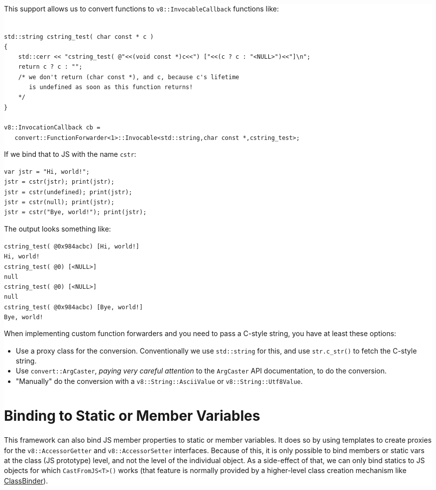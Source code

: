 This support allows us to convert functions to `v8::InvocableCallback` functions like:

```

std::string cstring_test( char const * c )
{
    std::cerr << "cstring_test( @"<<(void const *)c<<") ["<<(c ? c : "<NULL>")<<"]\n";
    return c ? c : "";
    /* we don't return (char const *), and c, because c's lifetime
       is undefined as soon as this function returns!
    */
}

v8::InvocationCallback cb =
   convert::FunctionForwarder<1>::Invocable<std::string,char const *,cstring_test>;
```

If we bind that to JS with the name `cstr`:

```
var jstr = "Hi, world!";
jstr = cstr(jstr); print(jstr);
jstr = cstr(undefined); print(jstr);
jstr = cstr(null); print(jstr);
jstr = cstr("Bye, world!"); print(jstr);
```

The output looks something like:

```
cstring_test( @0x984acbc) [Hi, world!]
Hi, world!
cstring_test( @0) [<NULL>]
null
cstring_test( @0) [<NULL>]
null
cstring_test( @0x984acbc) [Bye, world!]
Bye, world!
```


When implementing custom function forwarders and you need to pass a C-style string, you have at least these options:

  * Use a proxy class for the conversion. Conventionally we use `std::string` for this, and use `str.c_str()` to fetch the C-style string.
  * Use `convert::ArgCaster`, _paying very careful attention_ to the `ArgCaster` API documentation, to do the conversion.
  * "Manually" do the conversion with a `v8::String::AsciiValue` or `v8::String::Utf8Value`.


# Binding to Static or Member Variables #

This framework can also bind JS member properties to static or member variables. It does so by using templates to create proxies for the `v8::AccessorGetter` and `v8::AccessorSetter` interfaces. Because of this, it is only possible to bind members or static vars at the class (JS prototype) level, and not the level of the individual object.  As a side-effect of that, we can only bind statics to JS objects for which `CastFromJS<T>()` works (that feature is normally provided by a higher-level class creation mechanism like [ClassBinder](ClassBinder.md)).
